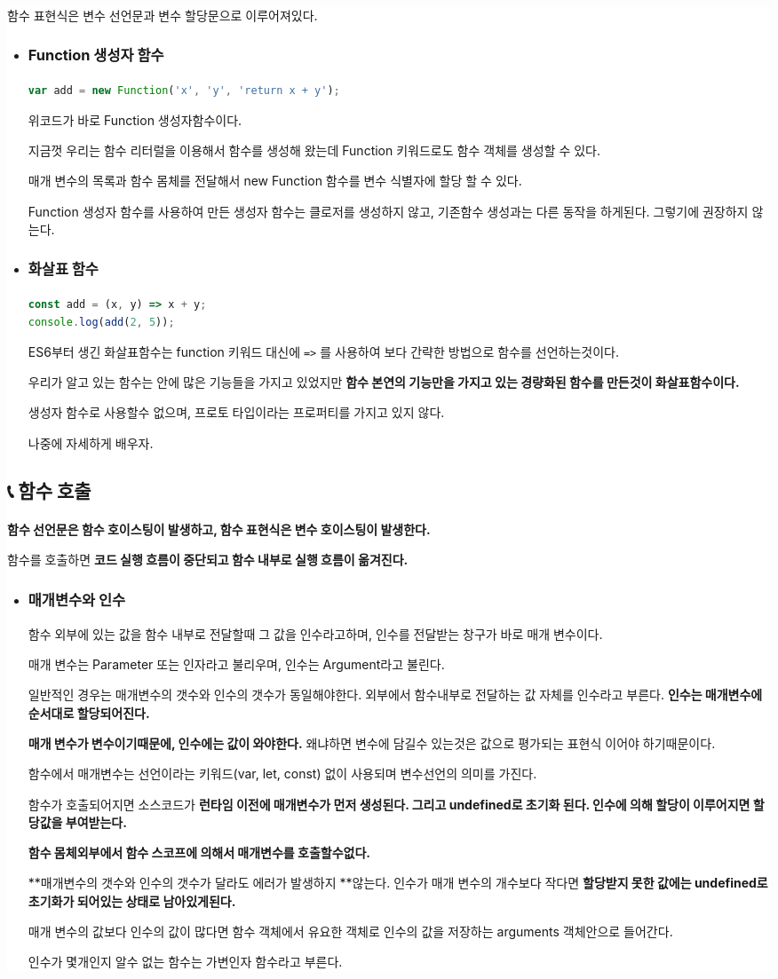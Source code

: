   함수 표현식은 변수 선언문과 변수 할당문으로 이루어져있다.

- ### Function 생성자 함수

  ```javascript
  var add = new Function('x', 'y', 'return x + y');
  ```

  위코드가 바로 Function 생성자함수이다.

  지금껏 우리는 함수 리터럴을 이용해서 함수를 생성해 왔는데 Function 키워드로도 함수 객체를 생성할 수 있다.

  매개 변수의 목록과 함수 몸체를 전달해서 new Function 함수를 변수 식별자에 할당 할 수 있다.

  Function 생성자 함수를 사용하여 만든 생성자 함수는 클로저를 생성하지 않고, 기존함수 생성과는 다른 동작을 하게된다. 그렇기에 권장하지 않는다.

- ### 화살표 함수

  ```javascript
  const add = (x, y) => x + y;
  console.log(add(2, 5));
  ```

  ES6부터 생긴 화살표함수는 function 키워드 대신에 `=>` 를 사용하여 보다 간략한 방법으로 함수를 선언하는것이다.

  우리가 알고 있는 함수는 안에 많은 기능들을 가지고 있었지만 **함수 본연의 기능만을 가지고 있는 경량화된 함수를 만든것이 화살표함수이다.**

  생성자 함수로 사용할수 없으며, 프로토 타입이라는 프로퍼티를 가지고 있지 않다.

  나중에 자세하게 배우자.

## 📞 함수 호출

**함수 선언문은 함수 호이스팅이 발생하고, 함수 표현식은 변수 호이스팅이 발생한다.**

함수를 호출하면 **코드 실행 흐름이 중단되고 함수 내부로 실행 흐름이 옮겨진다.**

- ### 매개변수와 인수

  함수 외부에 있는 값을 함수 내부로 전달할때 그 값을 인수라고하며, 인수를 전달받는 창구가 바로 매개 변수이다.

  매개 변수는 Parameter 또는 인자라고 불리우며, 인수는 Argument라고 불린다.

  일반적인 경우는 매개변수의 갯수와 인수의 갯수가 동일해야한다.
  외부에서 함수내부로 전달하는 값 자체를 인수라고 부른다.
  **인수는 매개변수에 순서대로 할당되어진다.**

  **매개 변수가 변수이기때문에, 인수에는 값이 와야한다.**
  왜냐하면 변수에 담길수 있는것은 값으로 평가되는 표현식 이어야 하기때문이다.

  함수에서 매개변수는 선언이라는 키워드(var, let, const) 없이 사용되며 변수선언의 의미를 가진다.

  함수가 호출되어지면 소스코드가 **런타임 이전에 매개변수가 먼저 생성된다. 그리고 undefined로 초기화 된다. 인수에 의해 할당이 이루어지면 할당값을 부여받는다.**

  **함수 몸체외부에서 함수 스코프에 의해서 매개변수를 호출할수없다.**

  **매개변수의 갯수와 인수의 갯수가 달라도 에러가 발생하지 **않는다.
  인수가 매개 변수의 개수보다 작다면 **할당받지 못한 값에는 undefined로 초기화가 되어있는 상태로 남아있게된다.**

  매개 변수의 값보다 인수의 값이 많다면 함수 객체에서 유요한 객체로 인수의 값을 저장하는 arguments 객체안으로 들어간다.

  인수가 몇개인지 알수 없는 함수는 가변인자 함수라고 부른다.
